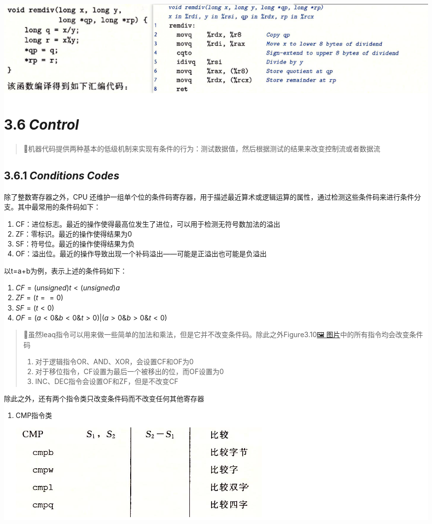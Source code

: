 ![](image/image_WG5IZE8cal.png)

# 3.6 *Control*

> 🐳机器代码提供两种基本的低级机制来实现有条件的行为：测试数据值，然后根据测试的结果来改变控制流或者数据流

## 3.6.1 *Conditions Codes*

除了整数寄存器之外，CPU 还维护一组单个位的条件码寄存器，用于描述最近算术或逻辑运算的属性，通过检测这些条件码来进行条件分支。其中最常用的条件码如下：

1.  CF：进位标志。最近的操作使得最高位发生了进位，可以用于检测无符号数加法的溢出
2.  ZF：零标识。最近的操作使得结果为0
3.  SF：符号位。最近的操作使得结果为负
4.  OF：溢出位。最近的操作导致出现一个补码溢出——可能是正溢出也可能是负溢出

以t=a+b为例，表示上述的条件码如下：

1.  $CF=(unsigned)t<(unsigned)a$
2.  $ZF=(t==0)$
3.  $SF=(t<0)$
4.  $OF=(a<0\&b<0\&t>0)|(a>0\&b>0\&t<0)$

> 🐳虽然leaq指令可以用来做一些简单的加法和乘法，但是它并不改变条件码。除此之外Figure3.10[🖼️ 图片](image/image_4pqo0v1Q0g.png "🖼️ 图片")中的所有指令均会改变条件码
>
> 1.  对于逻辑指令OR、AND、XOR，会设置CF和OF为0
> 2.  对于移位指令，CF设置为最后一个被移出的位，而OF设置为0
> 3.  INC、DEC指令会设置OF和ZF，但是不改变CF

除此之外，还有两个指令类只改变条件码而不改变任何其他寄存器

1.  CMP指令类

    ![](image/image_3P3wQ_Yo-2.png)
